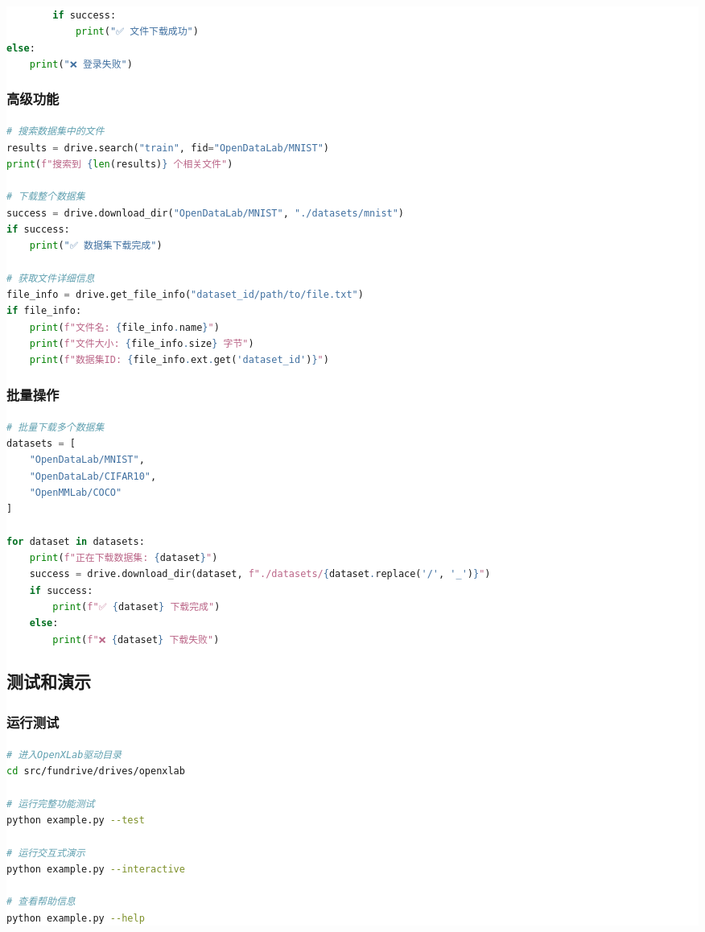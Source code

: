 ```python
        if success:
            print("✅ 文件下载成功")
else:
    print("❌ 登录失败")
```

### 高级功能

```python
# 搜索数据集中的文件
results = drive.search("train", fid="OpenDataLab/MNIST")
print(f"搜索到 {len(results)} 个相关文件")

# 下载整个数据集
success = drive.download_dir("OpenDataLab/MNIST", "./datasets/mnist")
if success:
    print("✅ 数据集下载完成")

# 获取文件详细信息
file_info = drive.get_file_info("dataset_id/path/to/file.txt")
if file_info:
    print(f"文件名: {file_info.name}")
    print(f"文件大小: {file_info.size} 字节")
    print(f"数据集ID: {file_info.ext.get('dataset_id')}")
```

### 批量操作

```python
# 批量下载多个数据集
datasets = [
    "OpenDataLab/MNIST",
    "OpenDataLab/CIFAR10",
    "OpenMMLab/COCO"
]

for dataset in datasets:
    print(f"正在下载数据集: {dataset}")
    success = drive.download_dir(dataset, f"./datasets/{dataset.replace('/', '_')}")
    if success:
        print(f"✅ {dataset} 下载完成")
    else:
        print(f"❌ {dataset} 下载失败")
```

## 测试和演示

### 运行测试

```bash
# 进入OpenXLab驱动目录
cd src/fundrive/drives/openxlab

# 运行完整功能测试
python example.py --test

# 运行交互式演示
python example.py --interactive

# 查看帮助信息
python example.py --help
```
